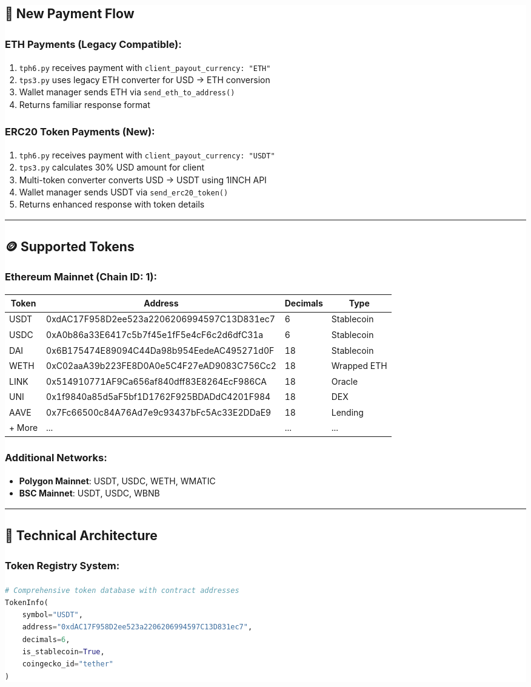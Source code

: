 ## 🔄 **New Payment Flow**

### **ETH Payments (Legacy Compatible):**
1. `tph6.py` receives payment with `client_payout_currency: "ETH"`
2. `tps3.py` uses legacy ETH converter for USD → ETH conversion
3. Wallet manager sends ETH via `send_eth_to_address()`
4. Returns familiar response format

### **ERC20 Token Payments (New):**
1. `tph6.py` receives payment with `client_payout_currency: "USDT"`
2. `tps3.py` calculates 30% USD amount for client
3. Multi-token converter converts USD → USDT using 1INCH API
4. Wallet manager sends USDT via `send_erc20_token()`
5. Returns enhanced response with token details

---

## 🪙 **Supported Tokens**

### **Ethereum Mainnet (Chain ID: 1):**
| Token | Address | Decimals | Type |
|-------|---------|----------|------|
| USDT  | 0xdAC17F958D2ee523a2206206994597C13D831ec7 | 6 | Stablecoin |
| USDC  | 0xA0b86a33E6417c5b7f45e1fF5e4cF6c2d6dfC31a | 6 | Stablecoin |
| DAI   | 0x6B175474E89094C44Da98b954EedeAC495271d0F | 18 | Stablecoin |
| WETH  | 0xC02aaA39b223FE8D0A0e5C4F27eAD9083C756Cc2 | 18 | Wrapped ETH |
| LINK  | 0x514910771AF9Ca656af840dff83E8264EcF986CA | 18 | Oracle |
| UNI   | 0x1f9840a85d5aF5bf1D1762F925BDADdC4201F984 | 18 | DEX |
| AAVE  | 0x7Fc66500c84A76Ad7e9c93437bFc5Ac33E2DDaE9 | 18 | Lending |
| + More| ... | ... | ... |

### **Additional Networks:**
- **Polygon Mainnet**: USDT, USDC, WETH, WMATIC
- **BSC Mainnet**: USDT, USDC, WBNB

---

## 🔧 **Technical Architecture**

### **Token Registry System:**
```python
# Comprehensive token database with contract addresses
TokenInfo(
    symbol="USDT",
    address="0xdAC17F958D2ee523a2206206994597C13D831ec7",
    decimals=6,
    is_stablecoin=True,
    coingecko_id="tether"
)
```
